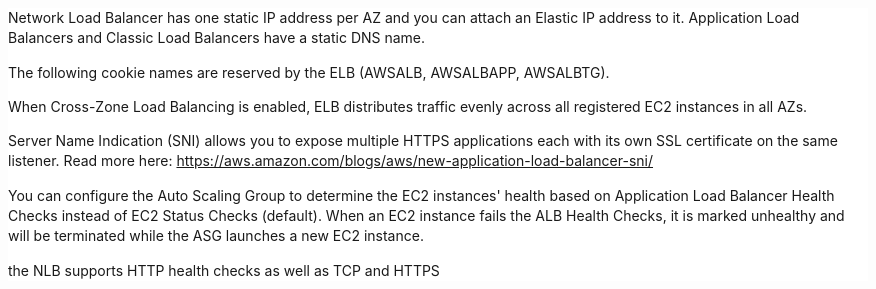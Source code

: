 Network Load Balancer has one static IP address per AZ and you can attach an Elastic IP address to it. Application Load Balancers and Classic Load Balancers have a static DNS name.

The following cookie names are reserved by the ELB (AWSALB, AWSALBAPP, AWSALBTG).

When Cross-Zone Load Balancing is enabled, ELB distributes traffic evenly across all registered EC2 instances in all AZs.

Server Name Indication (SNI) allows you to expose multiple HTTPS applications each with its own SSL certificate on the same listener. Read more here: https://aws.amazon.com/blogs/aws/new-application-load-balancer-sni/

You can configure the Auto Scaling Group to determine the EC2 instances' health based on Application Load Balancer Health Checks instead of EC2 Status Checks (default). When an EC2 instance fails the ALB Health Checks, it is marked unhealthy and will be terminated while the ASG launches a new EC2 instance.

the NLB supports HTTP health checks as well as TCP and HTTPS